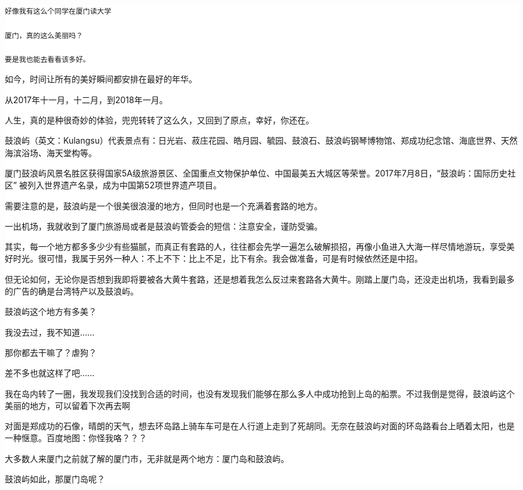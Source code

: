     好像我有这么个同学在厦门读大学

    厦门，真的这么美丽吗？

    要是我也能去看看该多好。



如今，时间让所有的美好瞬间都安排在最好的年华。

从2017年十一月，十二月，到2018年一月。

人生，真的是种很奇妙的体验，兜兜转转了这么久，又回到了原点，幸好，你还在。











鼓浪屿（英文：Kulangsu）代表景点有：日光岩、菽庄花园、皓月园、毓园、鼓浪石、鼓浪屿钢琴博物馆、郑成功纪念馆、海底世界、天然海滨浴场、海天堂构等。



厦门鼓浪屿风景名胜区获得国家5A级旅游景区、全国重点文物保护单位、中国最美五大城区等荣誉。2017年7月8日，“鼓浪屿：国际历史社区” 被列入世界遗产名录，成为中国第52项世界遗产项目。

需要注意的是，鼓浪屿是一个很美很浪漫的地方，但同时也是一个充满着套路的地方。

一出机场，我就收到了厦门旅游局或者是鼓浪屿管委会的短信：注意安全，谨防受骗。

其实，每一个地方都多多少少有些猫腻，而真正有套路的人，往往都会先学一遍怎么破解损招，再像小鱼进入大海一样尽情地游玩，享受美好时光。很可惜，我属于另外一种人：不上不下：比上不足，比下有余。我会做准备，可是有时候依然还是中招。







但无论如何，无论你是否想到我即将要被各大黄牛套路，还是想着我怎么反过来套路各大黄牛。刚踏上厦门岛，还没走出机场，我看到最多的广告的确是台湾特产以及鼓浪屿。



鼓浪屿这个地方有多美？

我没去过，我不知道……

那你都去干嘛了？虐狗？

差不多也就这样了吧……



我在岛内转了一圈，我发现我们没找到合适的时间，也没有发现我们能够在那么多人中成功抢到上岛的船票。不过我倒是觉得，鼓浪屿这个美丽的地方，可以留着下次再去啊





对面是郑成功的石像，晴朗的天气，想去环岛路上骑车车可是在人行道上走到了死胡同。无奈在鼓浪屿对面的环岛路看台上晒着太阳，也是一种惬意。百度地图：你怪我咯？？？







大多数人来厦门之前就了解的厦门市，无非就是两个地方：厦门岛和鼓浪屿。

鼓浪屿如此，那厦门岛呢？
